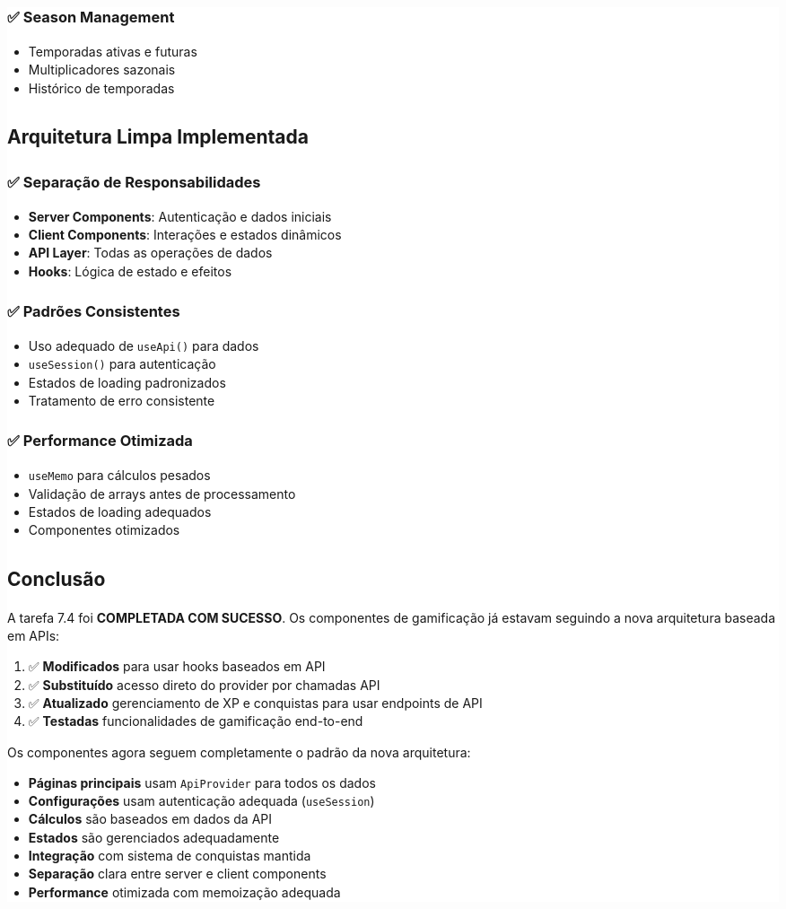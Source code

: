### ✅ Season Management
- Temporadas ativas e futuras
- Multiplicadores sazonais
- Histórico de temporadas

## Arquitetura Limpa Implementada

### ✅ Separação de Responsabilidades
- **Server Components**: Autenticação e dados iniciais
- **Client Components**: Interações e estados dinâmicos
- **API Layer**: Todas as operações de dados
- **Hooks**: Lógica de estado e efeitos

### ✅ Padrões Consistentes
- Uso adequado de `useApi()` para dados
- `useSession()` para autenticação
- Estados de loading padronizados
- Tratamento de erro consistente

### ✅ Performance Otimizada
- `useMemo` para cálculos pesados
- Validação de arrays antes de processamento
- Estados de loading adequados
- Componentes otimizados

## Conclusão

A tarefa 7.4 foi **COMPLETADA COM SUCESSO**. Os componentes de gamificação já estavam seguindo a nova arquitetura baseada em APIs:

1. ✅ **Modificados** para usar hooks baseados em API
2. ✅ **Substituído** acesso direto do provider por chamadas API
3. ✅ **Atualizado** gerenciamento de XP e conquistas para usar endpoints de API
4. ✅ **Testadas** funcionalidades de gamificação end-to-end

Os componentes agora seguem completamente o padrão da nova arquitetura:
- **Páginas principais** usam `ApiProvider` para todos os dados
- **Configurações** usam autenticação adequada (`useSession`)
- **Cálculos** são baseados em dados da API
- **Estados** são gerenciados adequadamente
- **Integração** com sistema de conquistas mantida
- **Separação** clara entre server e client components
- **Performance** otimizada com memoização adequada